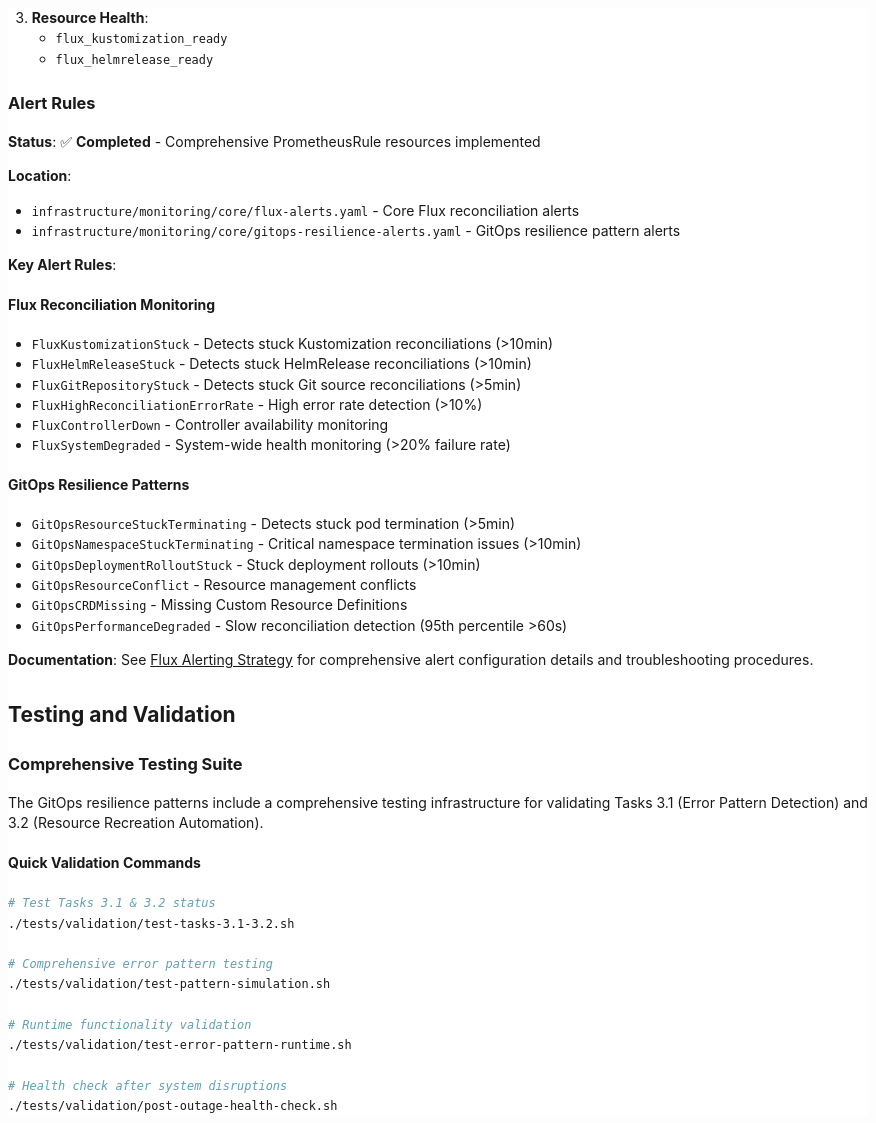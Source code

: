 3. **Resource Health**:
   - `flux_kustomization_ready`
   - `flux_helmrelease_ready`

### Alert Rules

**Status**: ✅ **Completed** - Comprehensive PrometheusRule resources implemented

**Location**: 
- `infrastructure/monitoring/core/flux-alerts.yaml` - Core Flux reconciliation alerts
- `infrastructure/monitoring/core/gitops-resilience-alerts.yaml` - GitOps resilience pattern alerts

**Key Alert Rules**:

#### Flux Reconciliation Monitoring
- `FluxKustomizationStuck` - Detects stuck Kustomization reconciliations (>10min)
- `FluxHelmReleaseStuck` - Detects stuck HelmRelease reconciliations (>10min)  
- `FluxGitRepositoryStuck` - Detects stuck Git source reconciliations (>5min)
- `FluxHighReconciliationErrorRate` - High error rate detection (>10%)
- `FluxControllerDown` - Controller availability monitoring
- `FluxSystemDegraded` - System-wide health monitoring (>20% failure rate)

#### GitOps Resilience Patterns
- `GitOpsResourceStuckTerminating` - Detects stuck pod termination (>5min)
- `GitOpsNamespaceStuckTerminating` - Critical namespace termination issues (>10min)
- `GitOpsDeploymentRolloutStuck` - Stuck deployment rollouts (>10min)
- `GitOpsResourceConflict` - Resource management conflicts
- `GitOpsCRDMissing` - Missing Custom Resource Definitions
- `GitOpsPerformanceDegraded` - Slow reconciliation detection (95th percentile >60s)

**Documentation**: See [Flux Alerting Strategy](monitoring/flux-alerting-strategy.md) for comprehensive alert configuration details and troubleshooting procedures.

## Testing and Validation

### Comprehensive Testing Suite

The GitOps resilience patterns include a comprehensive testing infrastructure for validating Tasks 3.1 (Error Pattern Detection) and 3.2 (Resource Recreation Automation).

#### Quick Validation Commands
```bash
# Test Tasks 3.1 & 3.2 status
./tests/validation/test-tasks-3.1-3.2.sh

# Comprehensive error pattern testing
./tests/validation/test-pattern-simulation.sh

# Runtime functionality validation
./tests/validation/test-error-pattern-runtime.sh

# Health check after system disruptions
./tests/validation/post-outage-health-check.sh
```
